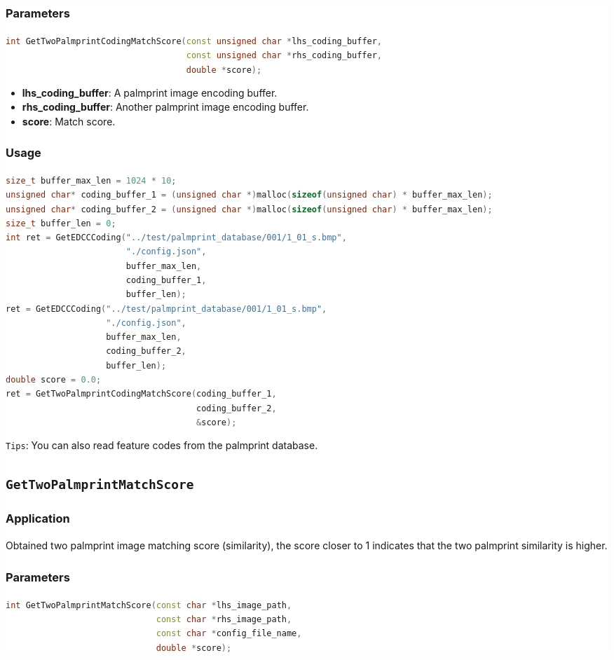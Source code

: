 ### Parameters

```C++
int GetTwoPalmprintCodingMatchScore(const unsigned char *lhs_coding_buffer,
                                    const unsigned char *rhs_coding_buffer,
                                    double *score);
```

- **lhs_coding_buffer**: A palmprint image encoding buffer.
- **rhs_coding_buffer**: Another palmprint image encoding buffer.
- **score**: Match score.

### Usage

```C++
size_t buffer_max_len = 1024 * 10;
unsigned char* coding_buffer_1 = (unsigned char *)malloc(sizeof(unsigned char) * buffer_max_len);
unsigned char* coding_buffer_2 = (unsigned char *)malloc(sizeof(unsigned char) * buffer_max_len);
size_t buffer_len = 0;
int ret = GetEDCCCoding("../test/palmprint_database/001/1_01_s.bmp",
                        "./config.json",
                        buffer_max_len,
                        coding_buffer_1,
                        buffer_len);
ret = GetEDCCCoding("../test/palmprint_database/001/1_01_s.bmp",
                    "./config.json",
                    buffer_max_len,
                    coding_buffer_2,
                    buffer_len);
double score = 0.0;
ret = GetTwoPalmprintCodingMatchScore(coding_buffer_1,
                                      coding_buffer_2,
                                      &score);
```

`Tips`: You can also read feature codes from the palmprint database.

## `GetTwoPalmprintMatchScore`

### Application

Obtained two palmprint image matching score (similarity), the score closer to 1 indicates that the two palmprint similarity is higher.

### Parameters

```C++
int GetTwoPalmprintMatchScore(const char *lhs_image_path,
                              const char *rhs_image_path,
                              const char *config_file_name,
                              double *score);
```
